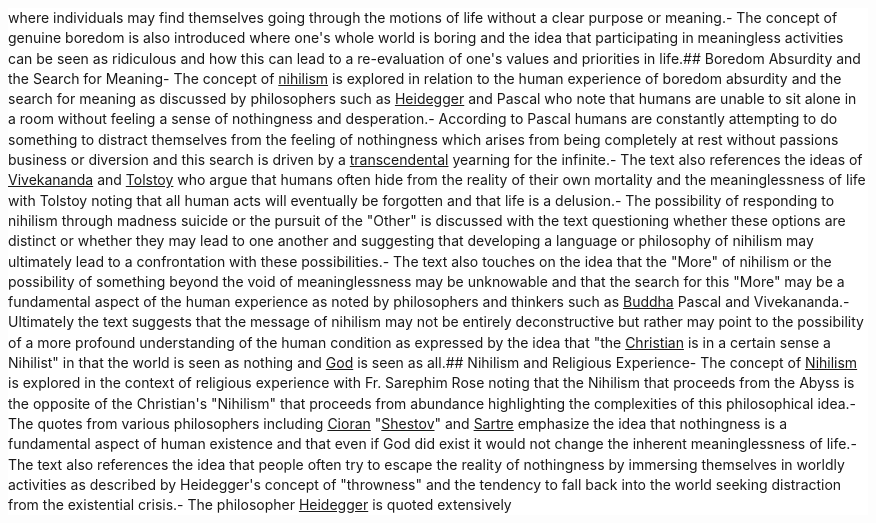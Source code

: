   where individuals may find themselves going through the motions of life without a clear purpose or meaning.- The concept of genuine boredom is also introduced
  where one's whole world is boring
  and the idea that participating in meaningless activities can be seen as ridiculous
  and how this can lead to a re-evaluation of one's values and priorities in life.## Boredom
  Absurdity
  and the Search for Meaning﻿- The concept of [nihilism](https://app.getrecall.ai/item/f3a04ab5-465c-4b9b-b82e-8e3a6c1f55b3) is explored in relation to the human experience of boredom
  absurdity
  and the search for meaning
  as discussed by philosophers such as [Heidegger](https://app.getrecall.ai/item/a68e0e5b-e0c9-4455-a003-5e2e678befa2) and Pascal
  who note that humans are unable to sit alone in a room without feeling a sense of nothingness and desperation.- According to Pascal
  humans are constantly attempting to do something to distract themselves from the feeling of nothingness
  which arises from being completely at rest without passions
  business
  or diversion
  and this search is driven by a [transcendental](https://app.getrecall.ai/item/06b2ebde-c570-4f66-ae32-c7d423c9b555) yearning for the infinite.- The text also references the ideas of [Vivekananda](https://app.getrecall.ai/item/e011ca17-1353-471d-bc76-c94aa31a387a) and [Tolstoy](https://app.getrecall.ai/item/facabeac-3749-4158-a5b3-5ec7e70c0b34)
  who argue that humans often hide from the reality of their own mortality and the meaninglessness of life
  with Tolstoy noting that all human acts will eventually be forgotten and that life is a delusion.- The possibility of responding to nihilism through madness
  suicide
  or the pursuit of the "Other" is discussed
  with the text questioning whether these options are distinct or whether they may lead to one another
  and suggesting that developing a language or philosophy of nihilism may ultimately lead to a confrontation with these possibilities.- The text also touches on the idea that the "More" of nihilism
  or the possibility of something beyond the void of meaninglessness
  may be unknowable
  and that the search for this "More" may be a fundamental aspect of the human experience
  as noted by philosophers and thinkers such as [Buddha](https://app.getrecall.ai/item/6581f38b-5073-46b8-93b9-9c6be50e4dbe)
  Pascal
  and Vivekananda.- Ultimately
  the text suggests that the message of nihilism may not be entirely deconstructive
  but rather may point to the possibility of a more profound understanding of the human condition
  as expressed by the idea that "the [Christian](https://app.getrecall.ai/item/1ee3c343-8a74-4b1b-a0bf-74ea73476091) is
  in a certain sense
  a Nihilist"
  in that the world is seen as nothing and [God](https://app.getrecall.ai/item/a68d1baf-99df-48d3-ae86-79b74b4b12fb) is seen as all.## Nihilism and Religious Experience﻿- The concept of [Nihilism](https://app.getrecall.ai/item/f3a04ab5-465c-4b9b-b82e-8e3a6c1f55b3) is explored in the context of religious experience
  with Fr. Sarephim Rose noting that the Nihilism that proceeds from the Abyss is the opposite of the Christian's "Nihilism" that proceeds from abundance
  highlighting the complexities of this philosophical idea.- The quotes from various philosophers
  including [Cioran](https://app.getrecall.ai/item/7fcdadb9-cbbc-47c4-b78b-2f21552f7747)
  "[Shestov](https://app.getrecall.ai/item/359911dc-3a18-4e1b-9f54-ded5041261e4)"
  and [Sartre](https://app.getrecall.ai/item/898bd700-f7e7-45dc-84f5-ef8d30e96e34)
  emphasize the idea that nothingness is a fundamental aspect of human existence
  and that even if God did exist
  it would not change the inherent meaninglessness of life.- The text also references the idea that people often try to escape the reality of nothingness by immersing themselves in worldly activities
  as described by Heidegger's concept of "throwness" and the tendency to fall back into the world
  seeking distraction from the existential crisis.- The philosopher [Heidegger](https://app.getrecall.ai/item/a68e0e5b-e0c9-4455-a003-5e2e678befa2) is quoted extensively